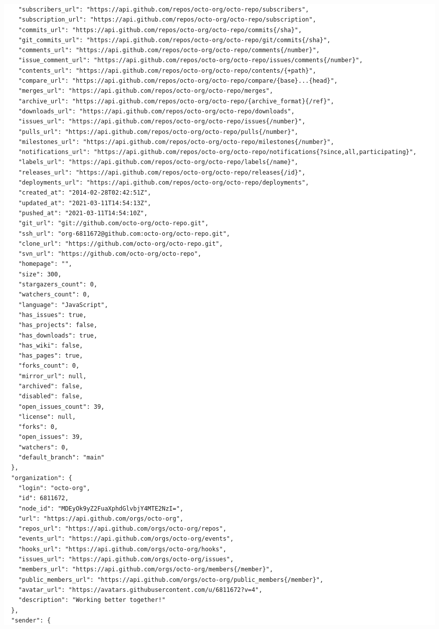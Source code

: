 ```
    "subscribers_url": "https://api.github.com/repos/octo-org/octo-repo/subscribers",
    "subscription_url": "https://api.github.com/repos/octo-org/octo-repo/subscription",
    "commits_url": "https://api.github.com/repos/octo-org/octo-repo/commits{/sha}",
    "git_commits_url": "https://api.github.com/repos/octo-org/octo-repo/git/commits{/sha}",
    "comments_url": "https://api.github.com/repos/octo-org/octo-repo/comments{/number}",
    "issue_comment_url": "https://api.github.com/repos/octo-org/octo-repo/issues/comments{/number}",
    "contents_url": "https://api.github.com/repos/octo-org/octo-repo/contents/{+path}",
    "compare_url": "https://api.github.com/repos/octo-org/octo-repo/compare/{base}...{head}",
    "merges_url": "https://api.github.com/repos/octo-org/octo-repo/merges",
    "archive_url": "https://api.github.com/repos/octo-org/octo-repo/{archive_format}{/ref}",
    "downloads_url": "https://api.github.com/repos/octo-org/octo-repo/downloads",
    "issues_url": "https://api.github.com/repos/octo-org/octo-repo/issues{/number}",
    "pulls_url": "https://api.github.com/repos/octo-org/octo-repo/pulls{/number}",
    "milestones_url": "https://api.github.com/repos/octo-org/octo-repo/milestones{/number}",
    "notifications_url": "https://api.github.com/repos/octo-org/octo-repo/notifications{?since,all,participating}",
    "labels_url": "https://api.github.com/repos/octo-org/octo-repo/labels{/name}",
    "releases_url": "https://api.github.com/repos/octo-org/octo-repo/releases{/id}",
    "deployments_url": "https://api.github.com/repos/octo-org/octo-repo/deployments",
    "created_at": "2014-02-28T02:42:51Z",
    "updated_at": "2021-03-11T14:54:13Z",
    "pushed_at": "2021-03-11T14:54:10Z",
    "git_url": "git://github.com/octo-org/octo-repo.git",
    "ssh_url": "org-6811672@github.com:octo-org/octo-repo.git",
    "clone_url": "https://github.com/octo-org/octo-repo.git",
    "svn_url": "https://github.com/octo-org/octo-repo",
    "homepage": "",
    "size": 300,
    "stargazers_count": 0,
    "watchers_count": 0,
    "language": "JavaScript",
    "has_issues": true,
    "has_projects": false,
    "has_downloads": true,
    "has_wiki": false,
    "has_pages": true,
    "forks_count": 0,
    "mirror_url": null,
    "archived": false,
    "disabled": false,
    "open_issues_count": 39,
    "license": null,
    "forks": 0,
    "open_issues": 39,
    "watchers": 0,
    "default_branch": "main"
  },
  "organization": {
    "login": "octo-org",
    "id": 6811672,
    "node_id": "MDEyOk9yZ2FuaXphdGlvbjY4MTE2NzI=",
    "url": "https://api.github.com/orgs/octo-org",
    "repos_url": "https://api.github.com/orgs/octo-org/repos",
    "events_url": "https://api.github.com/orgs/octo-org/events",
    "hooks_url": "https://api.github.com/orgs/octo-org/hooks",
    "issues_url": "https://api.github.com/orgs/octo-org/issues",
    "members_url": "https://api.github.com/orgs/octo-org/members{/member}",
    "public_members_url": "https://api.github.com/orgs/octo-org/public_members{/member}",
    "avatar_url": "https://avatars.githubusercontent.com/u/6811672?v=4",
    "description": "Working better together!"
  },
  "sender": {
```